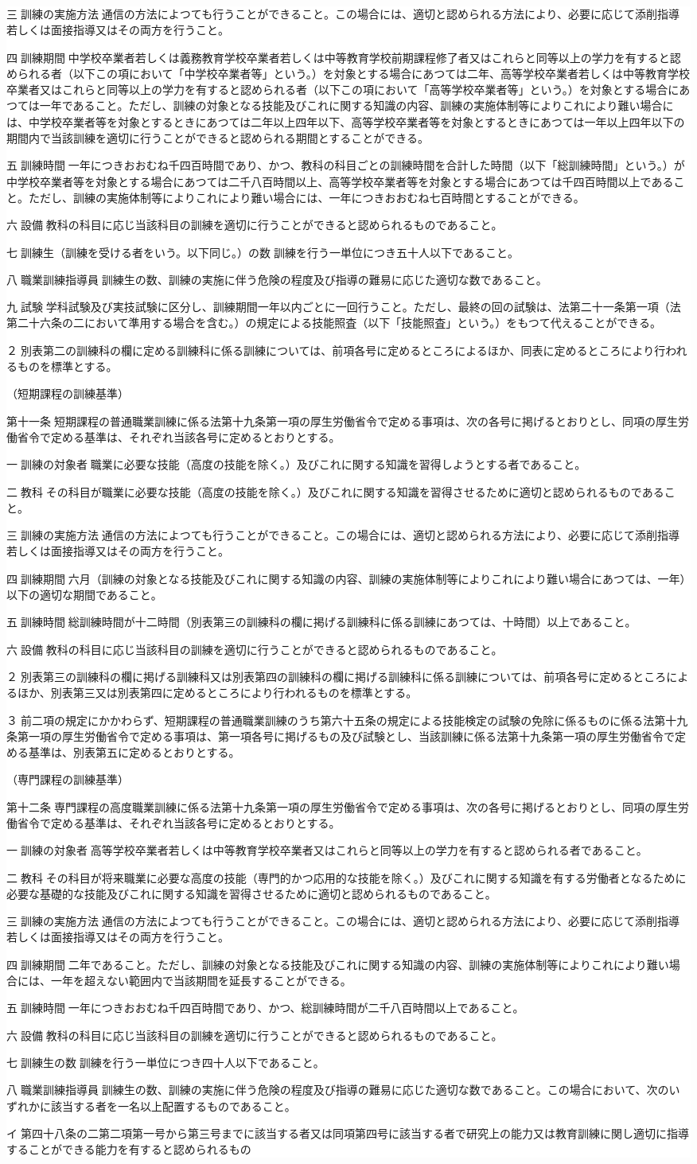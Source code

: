 三 訓練の実施方法 通信の方法によつても行うことができること。この場合には、適切と認められる方法により、必要に応じて添削指導若しくは面接指導又はその両方を行うこと。

四 訓練期間 中学校卒業者若しくは義務教育学校卒業者若しくは中等教育学校前期課程修了者又はこれらと同等以上の学力を有すると認められる者（以下この項において「中学校卒業者等」という。）を対象とする場合にあつては二年、高等学校卒業者若しくは中等教育学校卒業者又はこれらと同等以上の学力を有すると認められる者（以下この項において「高等学校卒業者等」という。）を対象とする場合にあつては一年であること。ただし、訓練の対象となる技能及びこれに関する知識の内容、訓練の実施体制等によりこれにより難い場合には、中学校卒業者等を対象とするときにあつては二年以上四年以下、高等学校卒業者等を対象とするときにあつては一年以上四年以下の期間内で当該訓練を適切に行うことができると認められる期間とすることができる。

五 訓練時間 一年につきおおむね千四百時間であり、かつ、教科の科目ごとの訓練時間を合計した時間（以下「総訓練時間」という。）が中学校卒業者等を対象とする場合にあつては二千八百時間以上、高等学校卒業者等を対象とする場合にあつては千四百時間以上であること。ただし、訓練の実施体制等によりこれにより難い場合には、一年につきおおむね七百時間とすることができる。

六 設備 教科の科目に応じ当該科目の訓練を適切に行うことができると認められるものであること。

七 訓練生（訓練を受ける者をいう。以下同じ。）の数 訓練を行う一単位につき五十人以下であること。

八 職業訓練指導員 訓練生の数、訓練の実施に伴う危険の程度及び指導の難易に応じた適切な数であること。

九 試験 学科試験及び実技試験に区分し、訓練期間一年以内ごとに一回行うこと。ただし、最終の回の試験は、法第二十一条第一項（法第二十六条の二において準用する場合を含む。）の規定による技能照査（以下「技能照査」という。）をもつて代えることができる。

２ 別表第二の訓練科の欄に定める訓練科に係る訓練については、前項各号に定めるところによるほか、同表に定めるところにより行われるものを標準とする。

（短期課程の訓練基準）

第十一条 短期課程の普通職業訓練に係る法第十九条第一項の厚生労働省令で定める事項は、次の各号に掲げるとおりとし、同項の厚生労働省令で定める基準は、それぞれ当該各号に定めるとおりとする。

一 訓練の対象者 職業に必要な技能（高度の技能を除く。）及びこれに関する知識を習得しようとする者であること。

二 教科 その科目が職業に必要な技能（高度の技能を除く。）及びこれに関する知識を習得させるために適切と認められるものであること。

三 訓練の実施方法 通信の方法によつても行うことができること。この場合には、適切と認められる方法により、必要に応じて添削指導若しくは面接指導又はその両方を行うこと。

四 訓練期間 六月（訓練の対象となる技能及びこれに関する知識の内容、訓練の実施体制等によりこれにより難い場合にあつては、一年）以下の適切な期間であること。

五 訓練時間 総訓練時間が十二時間（別表第三の訓練科の欄に掲げる訓練科に係る訓練にあつては、十時間）以上であること。

六 設備 教科の科目に応じ当該科目の訓練を適切に行うことができると認められるものであること。

２ 別表第三の訓練科の欄に掲げる訓練科又は別表第四の訓練科の欄に掲げる訓練科に係る訓練については、前項各号に定めるところによるほか、別表第三又は別表第四に定めるところにより行われるものを標準とする。

３ 前二項の規定にかかわらず、短期課程の普通職業訓練のうち第六十五条の規定による技能検定の試験の免除に係るものに係る法第十九条第一項の厚生労働省令で定める事項は、第一項各号に掲げるもの及び試験とし、当該訓練に係る法第十九条第一項の厚生労働省令で定める基準は、別表第五に定めるとおりとする。

（専門課程の訓練基準）

第十二条 専門課程の高度職業訓練に係る法第十九条第一項の厚生労働省令で定める事項は、次の各号に掲げるとおりとし、同項の厚生労働省令で定める基準は、それぞれ当該各号に定めるとおりとする。

一 訓練の対象者 高等学校卒業者若しくは中等教育学校卒業者又はこれらと同等以上の学力を有すると認められる者であること。

二 教科 その科目が将来職業に必要な高度の技能（専門的かつ応用的な技能を除く。）及びこれに関する知識を有する労働者となるために必要な基礎的な技能及びこれに関する知識を習得させるために適切と認められるものであること。

三 訓練の実施方法 通信の方法によつても行うことができること。この場合には、適切と認められる方法により、必要に応じて添削指導若しくは面接指導又はその両方を行うこと。

四 訓練期間 二年であること。ただし、訓練の対象となる技能及びこれに関する知識の内容、訓練の実施体制等によりこれにより難い場合には、一年を超えない範囲内で当該期間を延長することができる。

五 訓練時間 一年につきおおむね千四百時間であり、かつ、総訓練時間が二千八百時間以上であること。

六 設備 教科の科目に応じ当該科目の訓練を適切に行うことができると認められるものであること。

七 訓練生の数 訓練を行う一単位につき四十人以下であること。

八 職業訓練指導員 訓練生の数、訓練の実施に伴う危険の程度及び指導の難易に応じた適切な数であること。この場合において、次のいずれかに該当する者を一名以上配置するものであること。

イ 第四十八条の二第二項第一号から第三号までに該当する者又は同項第四号に該当する者で研究上の能力又は教育訓練に関し適切に指導することができる能力を有すると認められるもの
